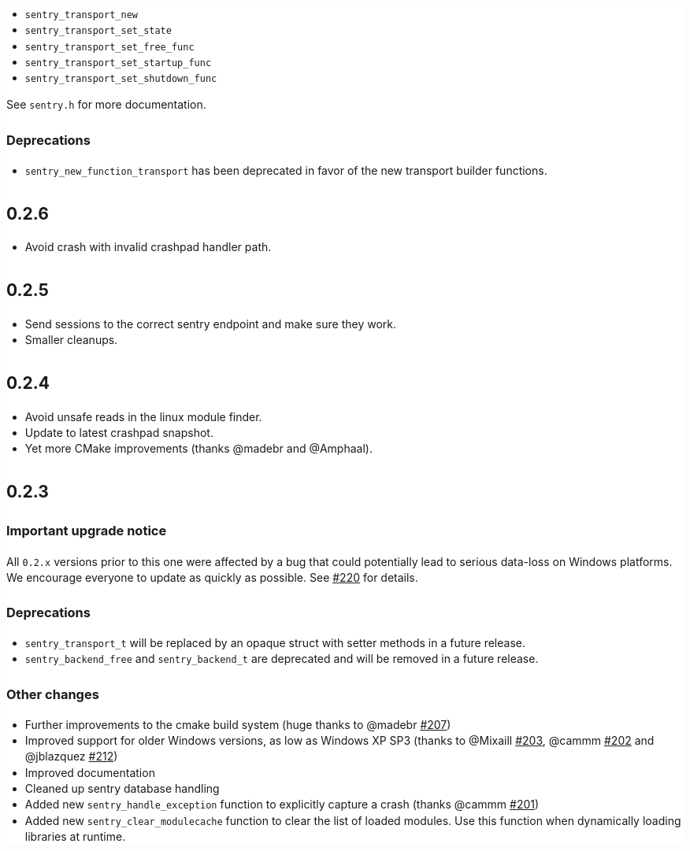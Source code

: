 - `sentry_transport_new`
- `sentry_transport_set_state`
- `sentry_transport_set_free_func`
- `sentry_transport_set_startup_func`
- `sentry_transport_set_shutdown_func`

See `sentry.h` for more documentation.

### Deprecations

- `sentry_new_function_transport` has been deprecated in favor of the new
  transport builder functions.

## 0.2.6

- Avoid crash with invalid crashpad handler path.

## 0.2.5

- Send sessions to the correct sentry endpoint and make sure they work.
- Smaller cleanups.

## 0.2.4

- Avoid unsafe reads in the linux module finder.
- Update to latest crashpad snapshot.
- Yet more CMake improvements (thanks @madebr and @Amphaal).

## 0.2.3

### Important upgrade notice

All `0.2.x` versions prior to this one were affected by a bug that could
potentially lead to serious data-loss on Windows platforms. We encourage
everyone to update as quickly as possible.
See [#220](https://github.com/getsentry/sentry-native/issues/220) for details.

### Deprecations

- `sentry_transport_t` will be replaced by an opaque struct with setter methods
  in a future release.
- `sentry_backend_free` and `sentry_backend_t` are deprecated and will be
  removed in a future release.

### Other changes

- Further improvements to the cmake build system (huge thanks to @madebr
  [#207](https://github.com/getsentry/sentry-native/pull/207))
- Improved support for older Windows versions, as low as Windows XP SP3 (thanks
  to @Mixaill [#203](https://github.com/getsentry/sentry-native/pull/203),
  @cammm [#202](https://github.com/getsentry/sentry-native/pull/202) and
  @jblazquez [#212](https://github.com/getsentry/sentry-native/pull/212))
- Improved documentation
- Cleaned up sentry database handling
- Added new `sentry_handle_exception` function to explicitly capture a crash
  (thanks @cammm [#201](https://github.com/getsentry/sentry-native/pull/201))
- Added new `sentry_clear_modulecache` function to clear the list of loaded
  modules. Use this function when dynamically loading libraries at runtime.
